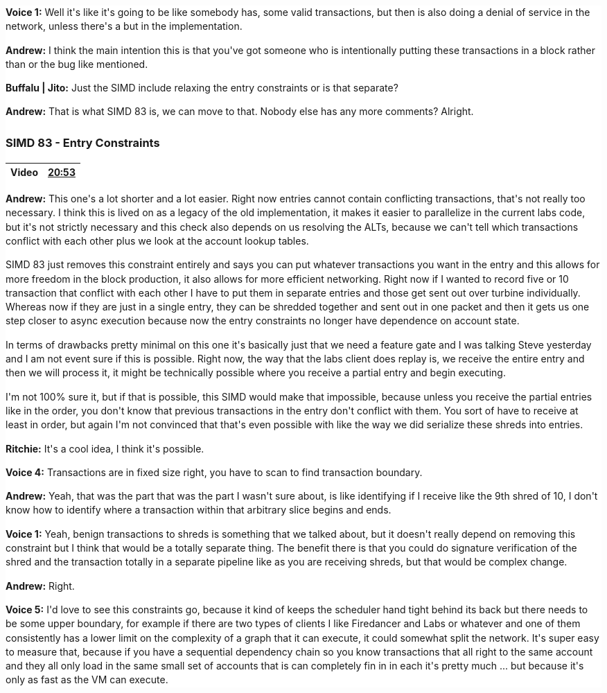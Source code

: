 **Voice 1:** Well it's like it's going to be like somebody has, some valid transactions, but then is also doing a denial of service in the network, unless there's a but in the implementation. 

**Andrew:** I think the main intention this is that you've got someone who is intentionally putting these transactions in a block rather than or the bug like mentioned. 

**Buffalu | Jito:** Just the SIMD include relaxing the entry constraints or is that separate? 

**Andrew:** That is what SIMD 83 is, we can move to that. Nobody else has any more comments? Alright.

### SIMD 83 - Entry Constraints 

Video |  [20:53](https://youtu.be/V7P0nAZjCc0?t=1253)
-|-

**Andrew:** This one's a lot shorter and a lot easier. Right now entries cannot contain conflicting transactions, that's not really too necessary. I think this is lived on as a legacy of the old implementation, it makes it easier to parallelize in the current labs code, but it's not strictly necessary and this check also depends on us resolving the ALTs, because we can't tell which transactions conflict with each other plus we look at the account lookup tables.

SIMD 83 just removes this constraint entirely and says you can put whatever transactions you want in the entry and this allows for more freedom in the block production, it also allows for more efficient networking. Right now if I wanted to record five or 10 transaction that conflict with each other I have to put them in separate entries and those get sent out over turbine individually. Whereas now if they are just in a single entry, they can be shredded together and sent out in one packet and then it gets us one step closer to async execution because now the entry constraints no longer have dependence on account state. 

In terms of drawbacks pretty minimal on this one it's basically just that we need a feature gate and I was talking Steve yesterday and I am not event sure if this is possible. Right now, the way that the labs client does replay is, we receive the entire entry and then we will process it, it might be technically possible where you receive a partial entry and begin executing. 

I'm not 100% sure it, but if that is possible, this SIMD would make that impossible, because unless you receive the partial entries like in the order, you don't know that previous transactions in the entry don't conflict with them. You sort of have to receive at least in order, but again I'm not convinced that that's even possible with like the way we did serialize these shreds into entries.

**Ritchie:** It's a cool idea, I think it's possible. 

**Voice 4:** Transactions are in fixed size right, you have to scan to find transaction boundary.

**Andrew:** Yeah, that was the part that was the part I wasn't sure about, is like identifying if I receive like the 9th shred of 10, I don't know how to identify where a transaction within that arbitrary slice begins and ends. 

**Voice 1:** Yeah, benign transactions to shreds is something that we talked about, but it doesn't really depend on removing this constraint but I think that would be a totally separate thing. The benefit there is that you could do signature verification of the shred and the transaction totally in a separate pipeline like as you are receiving shreds, but that would be complex change.

**Andrew:** Right.

**Voice 5:** I'd love to see this constraints go, because it kind of keeps the scheduler hand tight behind its back but there needs to be some upper boundary, for example if there are two types of clients I like Firedancer and Labs or whatever and one of them consistently has a lower limit on the complexity of a graph that it can execute, it could somewhat split the network. It's super easy to measure that, because if you have a sequential dependency chain so you know transactions that all right to the same account and they all only load in the same small set of accounts that is can completely fin in in each it's pretty much ...
but because it's only as fast as the VM can execute. 
